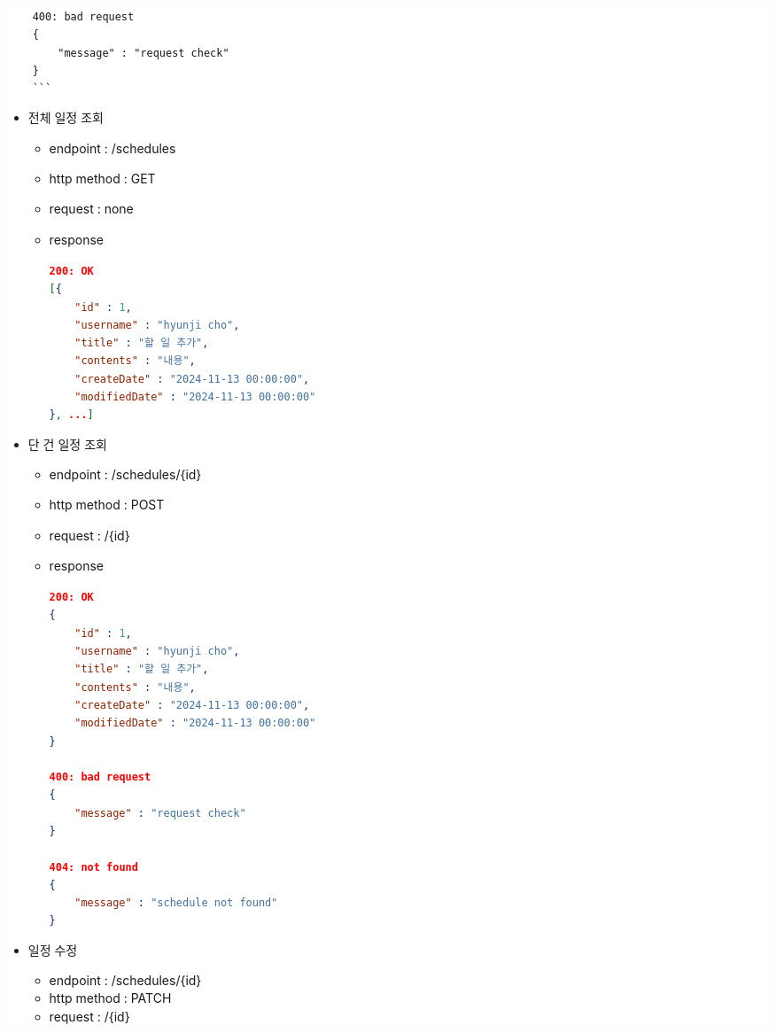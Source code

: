         400: bad request
        {
        	"message" : "request check"
        }
        ```

- 전체 일정 조회
    - endpoint : /schedules
    - http method : GET
    - request : none
    - response

        ```json
        200: OK
        [{
        	"id" : 1,
        	"username" : "hyunji cho",
        	"title" : "할 일 추가",
        	"contents" : "내용",
        	"createDate" : "2024-11-13 00:00:00",
        	"modifiedDate" : "2024-11-13 00:00:00"
        }, ...]
        ```

- 단 건 일정 조회
    - endpoint : /schedules/{id}
    - http method : POST
    - request : /{id}
    - response

        ```json
        200: OK
        {
        	"id" : 1,
        	"username" : "hyunji cho",
        	"title" : "할 일 추가",
        	"contents" : "내용",
        	"createDate" : "2024-11-13 00:00:00",
        	"modifiedDate" : "2024-11-13 00:00:00"
        }
        
        400: bad request
        {
        	"message" : "request check"
        }
        
        404: not found
        {
        	"message" : "schedule not found"
        }
        ```

- 일정 수정
    - endpoint : /schedules/{id}
    - http method : PATCH
    - request : /{id}
